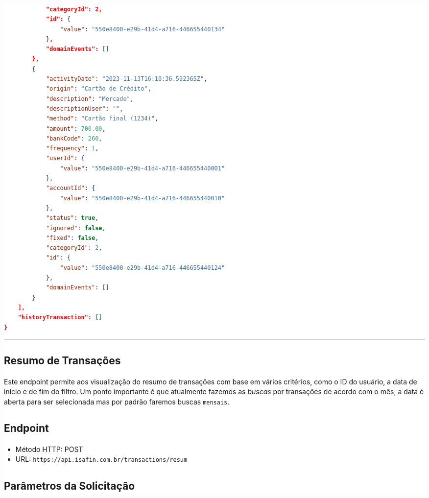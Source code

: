 ```json
            "categoryId": 2,
            "id": {
                "value": "550e8400-e29b-41d4-a716-446655440134"
            },
            "domainEvents": []
        },
        {
            "activityDate": "2023-11-13T16:10:36.592365Z",
            "origin": "Cartão de Crédito",
            "description": "Mercado",
            "descriptionUser": "",
            "method": "Cartão final (1234)",
            "amount": 700.00,
            "bankCode": 260,
            "frequency": 1,
            "userId": {
                "value": "550e8400-e29b-41d4-a716-446655440001"
            },
            "accountId": {
                "value": "550e8400-e29b-41d4-a716-446655440010"
            },
            "status": true,
            "ignored": false,
            "fixed": false,
            "categoryId": 2,
            "id": {
                "value": "550e8400-e29b-41d4-a716-446655440124"
            },
            "domainEvents": []
        }
    ],
    "historyTransaction": []
}
```
---

## Resumo de Transações

Este endpoint permite aos visualização do resumo de transações com base em vários critérios, como o ID do usuário, a data de início e de fim do filtro.
Um ponto importante é que atualmente fazemos as *buscas* por transações de acordo com o mês, a data é aberta para ser selecionada mas por padrão faremos buscas `mensais`.

## Endpoint

- Método HTTP: POST
- URL: `https://api.isafin.com.br/transactions/resum`

## Parâmetros da Solicitação
